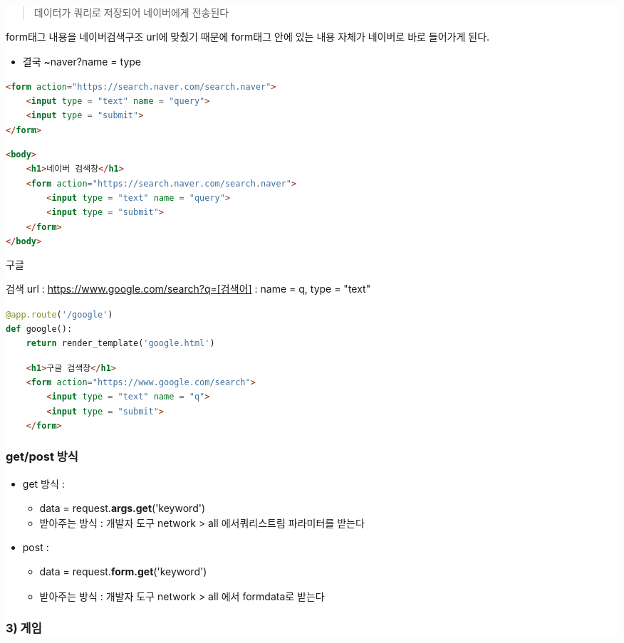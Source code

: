 > 데이터가 쿼리로 저장되어 네이버에게 전송된다 

form태그  내용을 네이버검색구조 url에 맞췄기 때문에 form태그 안에 있는 내용 자체가 네이버로 바로 들어가게 된다. 

- 결국 ~naver?name = type

```html
<form action="https://search.naver.com/search.naver">
    <input type = "text" name = "query">
    <input type = "submit">
</form>
```
```html
<body>
    <h1>네이버 검색창</h1>
    <form action="https://search.naver.com/search.naver">
        <input type = "text" name = "query">
        <input type = "submit">
    </form>
</body>
```



구글

검색 url : https://www.google.com/search?q=[검색어] : name = q, type = "text"

```python
@app.route('/google')
def google():
    return render_template('google.html')
```

```html
    <h1>구글 검색창</h1>
    <form action="https://www.google.com/search">
        <input type = "text" name = "q">
        <input type = "submit">
    </form>
```



### get/post 방식 

- get 방식 : 
  - data = request.**args.get**('keyword')
  - 받아주는 방식 :  개발자 도구 network > all 에서쿼리스트림 파라미터를 받는다 

- post : 

  - data = request.**form.get**('keyword')  

  - 받아주는 방식 : 개발자 도구 network > all 에서 formdata로 받는다 





### 3) 게임
